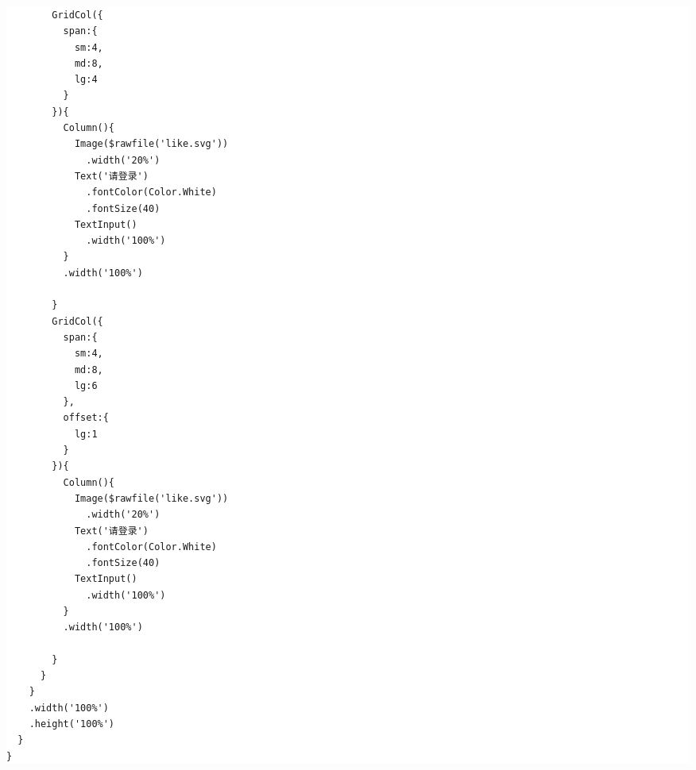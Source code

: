 ```Tsimport {
        GridCol({
          span:{
            sm:4,
            md:8,
            lg:4
          }
        }){
          Column(){
            Image($rawfile('like.svg'))
              .width('20%')
            Text('请登录')
              .fontColor(Color.White)
              .fontSize(40)
            TextInput()
              .width('100%')
          }
          .width('100%')

        }
        GridCol({
          span:{
            sm:4,
            md:8,
            lg:6
          },
          offset:{
            lg:1
          }
        }){
          Column(){
            Image($rawfile('like.svg'))
              .width('20%')
            Text('请登录')
              .fontColor(Color.White)
              .fontSize(40)
            TextInput()
              .width('100%')
          }
          .width('100%')

        }
      }
    }
    .width('100%')
    .height('100%')
  }
}
```
